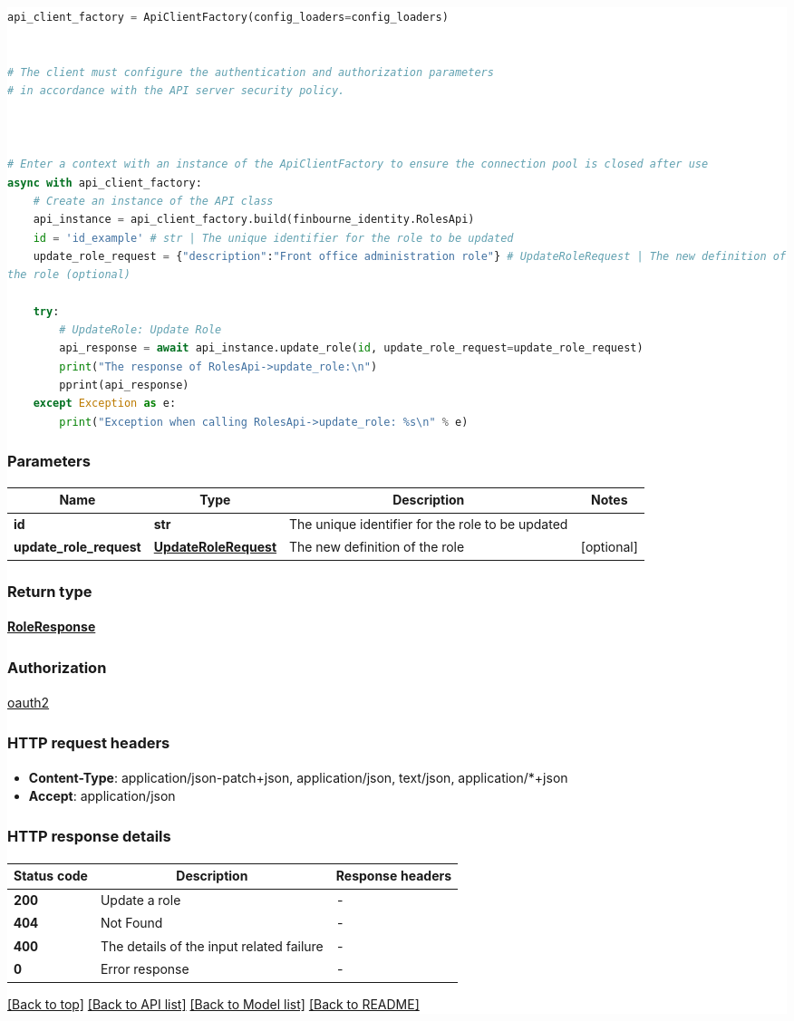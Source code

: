 ```python
api_client_factory = ApiClientFactory(config_loaders=config_loaders)


# The client must configure the authentication and authorization parameters
# in accordance with the API server security policy.



# Enter a context with an instance of the ApiClientFactory to ensure the connection pool is closed after use
async with api_client_factory:
    # Create an instance of the API class
    api_instance = api_client_factory.build(finbourne_identity.RolesApi)
    id = 'id_example' # str | The unique identifier for the role to be updated
    update_role_request = {"description":"Front office administration role"} # UpdateRoleRequest | The new definition of the role (optional)

    try:
        # UpdateRole: Update Role
        api_response = await api_instance.update_role(id, update_role_request=update_role_request)
        print("The response of RolesApi->update_role:\n")
        pprint(api_response)
    except Exception as e:
        print("Exception when calling RolesApi->update_role: %s\n" % e)
```


### Parameters

Name | Type | Description  | Notes
------------- | ------------- | ------------- | -------------
 **id** | **str**| The unique identifier for the role to be updated | 
 **update_role_request** | [**UpdateRoleRequest**](UpdateRoleRequest.md)| The new definition of the role | [optional] 

### Return type

[**RoleResponse**](RoleResponse.md)

### Authorization

[oauth2](../README.md#oauth2)

### HTTP request headers

 - **Content-Type**: application/json-patch+json, application/json, text/json, application/*+json
 - **Accept**: application/json

### HTTP response details
| Status code | Description | Response headers |
|-------------|-------------|------------------|
**200** | Update a role |  -  |
**404** | Not Found |  -  |
**400** | The details of the input related failure |  -  |
**0** | Error response |  -  |

[[Back to top]](#) [[Back to API list]](../README.md#documentation-for-api-endpoints) [[Back to Model list]](../README.md#documentation-for-models) [[Back to README]](../README.md)

